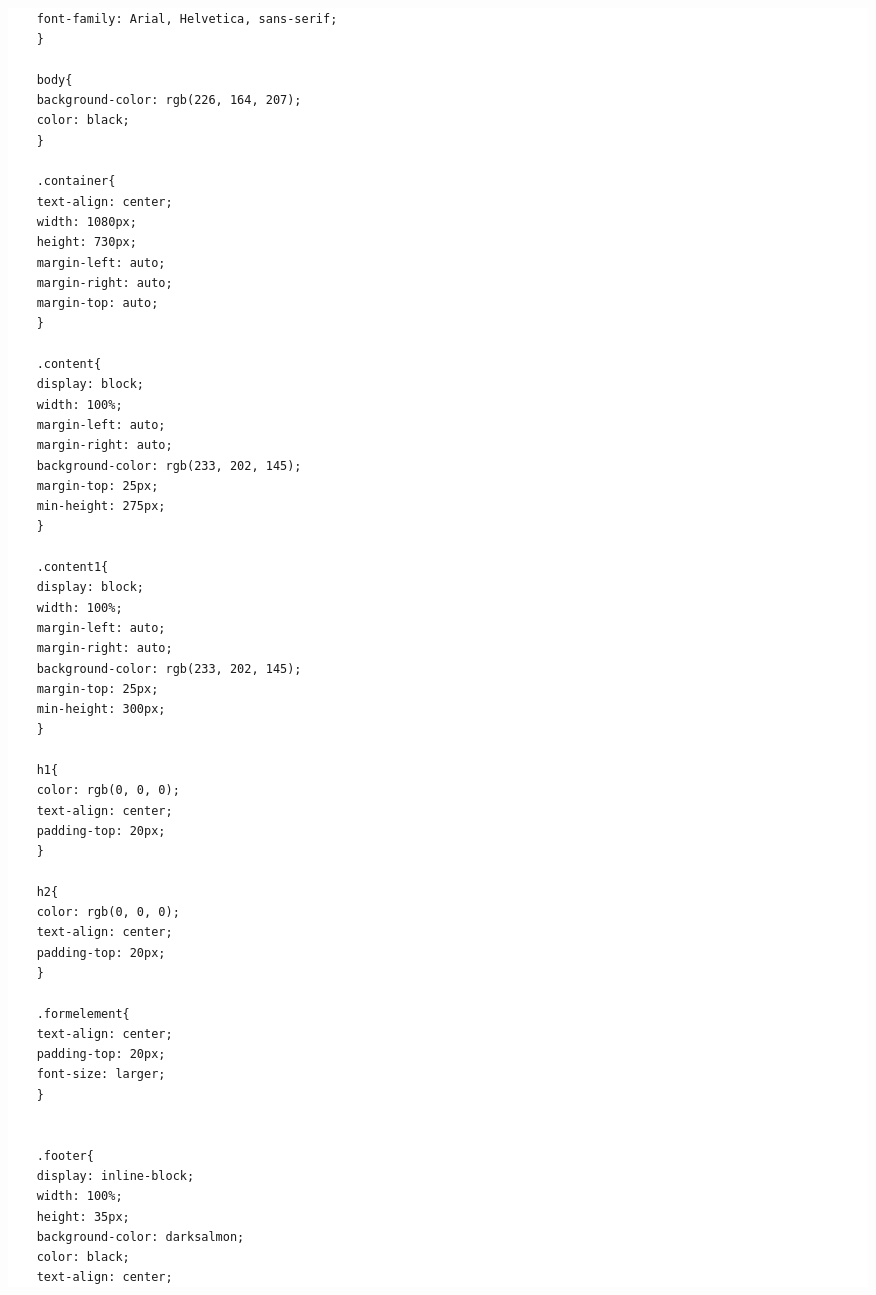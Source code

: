 ```
    font-family: Arial, Helvetica, sans-serif;
    }
    
    body{
    background-color: rgb(226, 164, 207);
    color: black;
    }
    
    .container{
    text-align: center;
    width: 1080px;
    height: 730px;
    margin-left: auto;
    margin-right: auto;
    margin-top: auto;
    }
    
    .content{
    display: block;
    width: 100%;
    margin-left: auto;
    margin-right: auto;
    background-color: rgb(233, 202, 145);
    margin-top: 25px;
    min-height: 275px;
    }
    
    .content1{
    display: block;
    width: 100%;
    margin-left: auto;
    margin-right: auto;
    background-color: rgb(233, 202, 145);
    margin-top: 25px;
    min-height: 300px;
    }
    
    h1{
    color: rgb(0, 0, 0);
    text-align: center;
    padding-top: 20px;
    }
    
    h2{
    color: rgb(0, 0, 0);
    text-align: center;
    padding-top: 20px;
    }
    
    .formelement{
    text-align: center;
    padding-top: 20px;
    font-size: larger;
    }
    
    
    .footer{
    display: inline-block;
    width: 100%;
    height: 35px;
    background-color: darksalmon;
    color: black;
    text-align: center;
```